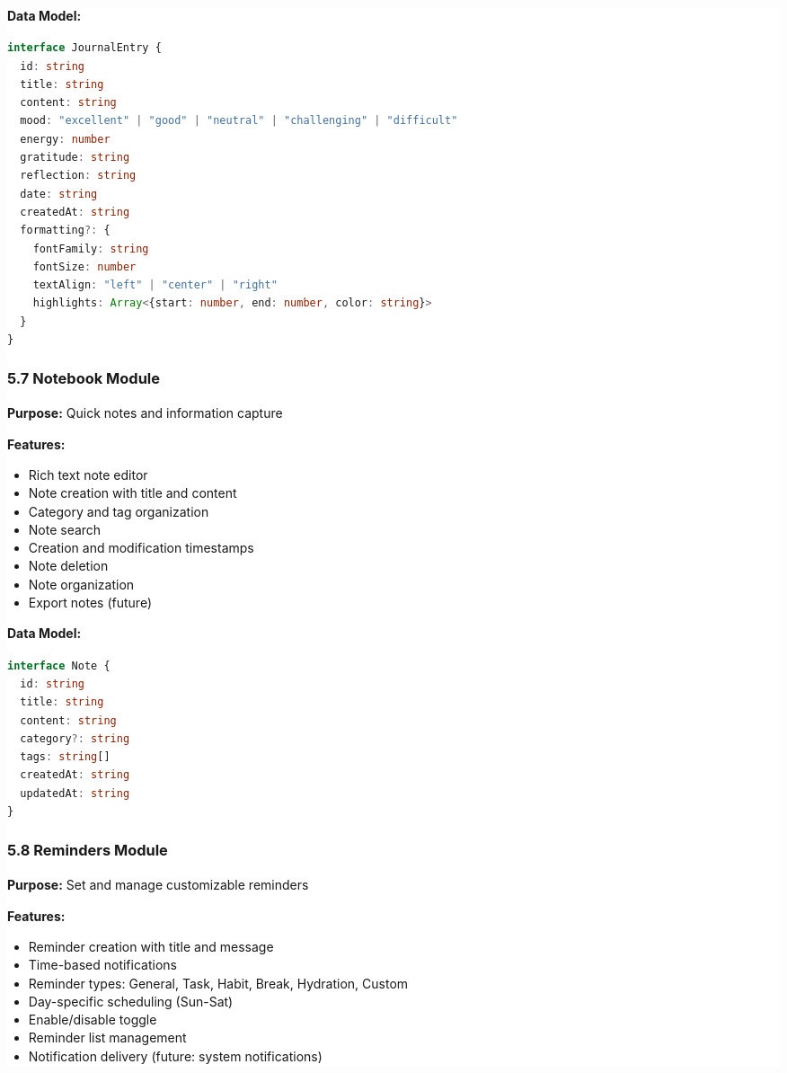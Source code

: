 **Data Model:**
```typescript
interface JournalEntry {
  id: string
  title: string
  content: string
  mood: "excellent" | "good" | "neutral" | "challenging" | "difficult"
  energy: number
  gratitude: string
  reflection: string
  date: string
  createdAt: string
  formatting?: {
    fontFamily: string
    fontSize: number
    textAlign: "left" | "center" | "right"
    highlights: Array<{start: number, end: number, color: string}>
  }
}
```

### 5.7 Notebook Module

**Purpose:** Quick notes and information capture

**Features:**
- Rich text note editor
- Note creation with title and content
- Category and tag organization
- Note search
- Creation and modification timestamps
- Note deletion
- Note organization
- Export notes (future)

**Data Model:**
```typescript
interface Note {
  id: string
  title: string
  content: string
  category?: string
  tags: string[]
  createdAt: string
  updatedAt: string
}
```

### 5.8 Reminders Module

**Purpose:** Set and manage customizable reminders

**Features:**
- Reminder creation with title and message
- Time-based notifications
- Reminder types: General, Task, Habit, Break, Hydration, Custom
- Day-specific scheduling (Sun-Sat)
- Enable/disable toggle
- Reminder list management
- Notification delivery (future: system notifications)
